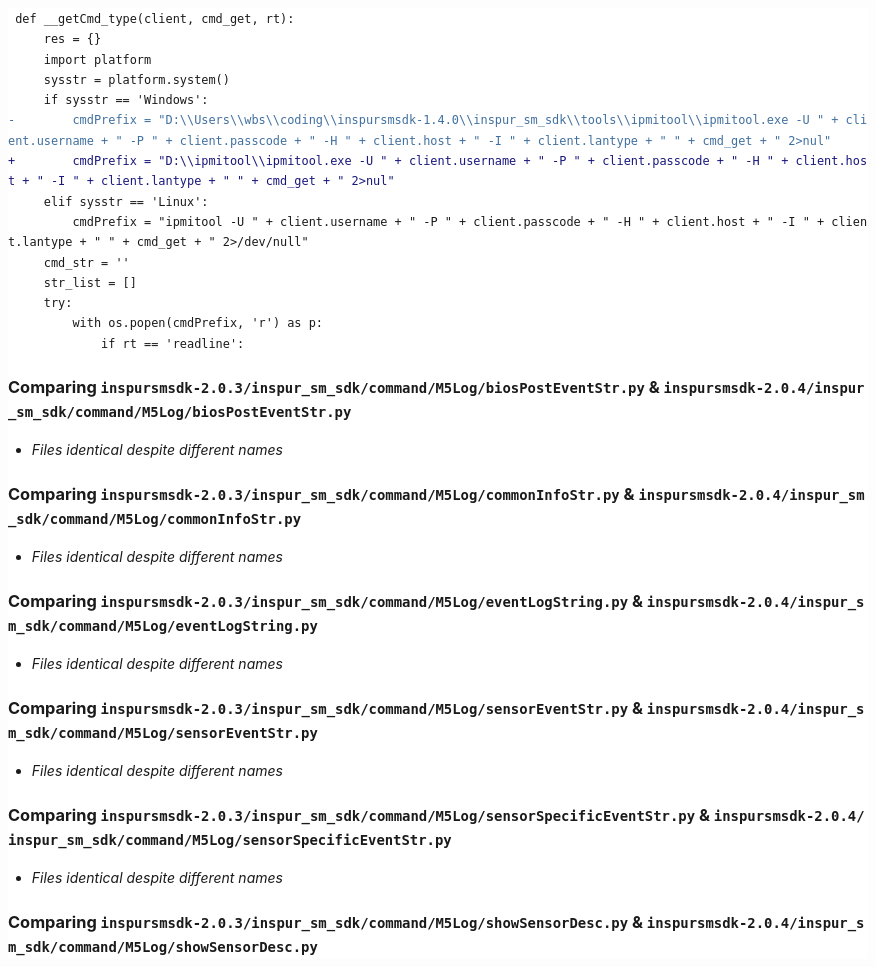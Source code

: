```diff
 def __getCmd_type(client, cmd_get, rt):
     res = {}
     import platform
     sysstr = platform.system()
     if sysstr == 'Windows':
-        cmdPrefix = "D:\\Users\\wbs\\coding\\inspursmsdk-1.4.0\\inspur_sm_sdk\\tools\\ipmitool\\ipmitool.exe -U " + client.username + " -P " + client.passcode + " -H " + client.host + " -I " + client.lantype + " " + cmd_get + " 2>nul"
+        cmdPrefix = "D:\\ipmitool\\ipmitool.exe -U " + client.username + " -P " + client.passcode + " -H " + client.host + " -I " + client.lantype + " " + cmd_get + " 2>nul"
     elif sysstr == 'Linux':
         cmdPrefix = "ipmitool -U " + client.username + " -P " + client.passcode + " -H " + client.host + " -I " + client.lantype + " " + cmd_get + " 2>/dev/null"
     cmd_str = ''
     str_list = []
     try:
         with os.popen(cmdPrefix, 'r') as p:
             if rt == 'readline':
```

### Comparing `inspursmsdk-2.0.3/inspur_sm_sdk/command/M5Log/biosPostEventStr.py` & `inspursmsdk-2.0.4/inspur_sm_sdk/command/M5Log/biosPostEventStr.py`

 * *Files identical despite different names*

### Comparing `inspursmsdk-2.0.3/inspur_sm_sdk/command/M5Log/commonInfoStr.py` & `inspursmsdk-2.0.4/inspur_sm_sdk/command/M5Log/commonInfoStr.py`

 * *Files identical despite different names*

### Comparing `inspursmsdk-2.0.3/inspur_sm_sdk/command/M5Log/eventLogString.py` & `inspursmsdk-2.0.4/inspur_sm_sdk/command/M5Log/eventLogString.py`

 * *Files identical despite different names*

### Comparing `inspursmsdk-2.0.3/inspur_sm_sdk/command/M5Log/sensorEventStr.py` & `inspursmsdk-2.0.4/inspur_sm_sdk/command/M5Log/sensorEventStr.py`

 * *Files identical despite different names*

### Comparing `inspursmsdk-2.0.3/inspur_sm_sdk/command/M5Log/sensorSpecificEventStr.py` & `inspursmsdk-2.0.4/inspur_sm_sdk/command/M5Log/sensorSpecificEventStr.py`

 * *Files identical despite different names*

### Comparing `inspursmsdk-2.0.3/inspur_sm_sdk/command/M5Log/showSensorDesc.py` & `inspursmsdk-2.0.4/inspur_sm_sdk/command/M5Log/showSensorDesc.py`
